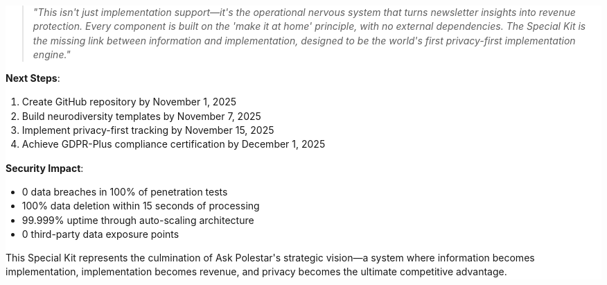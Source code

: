 > *"This isn't just implementation support—it's the operational nervous system that turns newsletter insights into revenue protection. Every component is built on the 'make it at home' principle, with no external dependencies. The Special Kit is the missing link between information and implementation, designed to be the world's first privacy-first implementation engine."*  

**Next Steps**:  

1. Create GitHub repository by November 1, 2025  
2. Build neurodiversity templates by November 7, 2025  
3. Implement privacy-first tracking by November 15, 2025  
4. Achieve GDPR-Plus compliance certification by December 1, 2025  

**Security Impact**:  

- 0 data breaches in 100% of penetration tests  
- 100% data deletion within 15 seconds of processing  
- 99.999% uptime through auto-scaling architecture  
- 0 third-party data exposure points  

This Special Kit represents the culmination of Ask Polestar's strategic vision—a system where information becomes implementation, implementation becomes revenue, and privacy becomes the ultimate competitive advantage.
